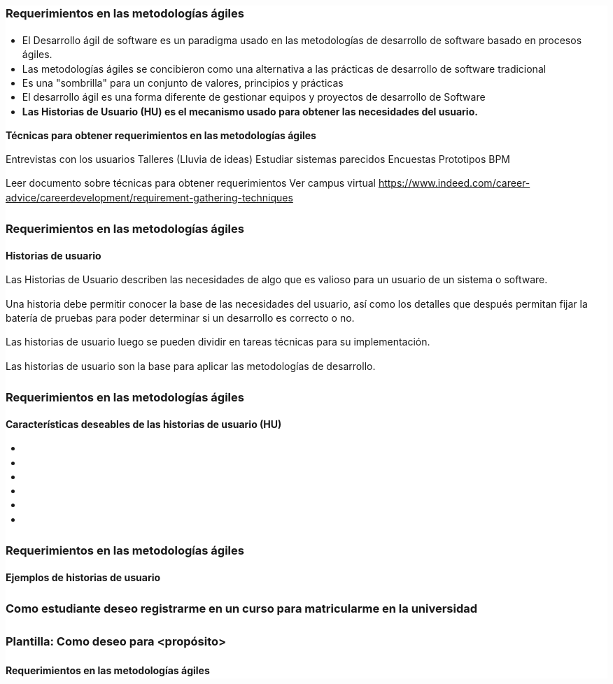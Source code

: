 ### **Requerimientos en las metodologías ágiles**

- El Desarrollo ágil de software es un paradigma usado en las metodologías de desarrollo de software basado en procesos ágiles.
- Las metodologías ágiles se concibieron como una alternativa a las prácticas de desarrollo de software tradicional
- Es una "sombrilla" para un conjunto de valores, principios y prácticas
- El desarrollo ágil es una forma diferente de gestionar equipos y proyectos de desarrollo de Software
- **Las Historias de Usuario (HU) es el mecanismo usado para obtener las necesidades del usuario.**

**Técnicas para obtener requerimientos en las metodologías ágiles**

Entrevistas con los usuarios Talleres (Lluvia de ideas) Estudiar sistemas parecidos Encuestas Prototipos BPM

Leer documento sobre técnicas para obtener requerimientos Ver campus virtual https://www.indeed.com/career-advice/careerdevelopment/requirement-gathering-techniques

### **Requerimientos en las metodologías ágiles**

**Historias de usuario**

Las Historias de Usuario describen las necesidades de algo que es valioso para un usuario de un sistema o software.

Una historia debe permitir conocer la base de las necesidades del usuario, así como los detalles que después permitan fijar la batería de pruebas para poder determinar si un desarrollo es correcto o no.

Las historias de usuario luego se pueden dividir en tareas técnicas para su implementación.

Las historias de usuario son la base para aplicar las metodologías de desarrollo.

### **Requerimientos en las metodologías ágiles**

**Características deseables de las historias de usuario (HU)**

- 
- 
- 
- 
- 
- 

### **Requerimientos en las metodologías ágiles**

**Ejemplos de historias de usuario**

### Como estudiante deseo registrarme en un curso para matricularme en la universidad

### Plantilla: Como <Actor> deseo <tarea> para <propósito>

#### **Requerimientos en las metodologías ágiles**
